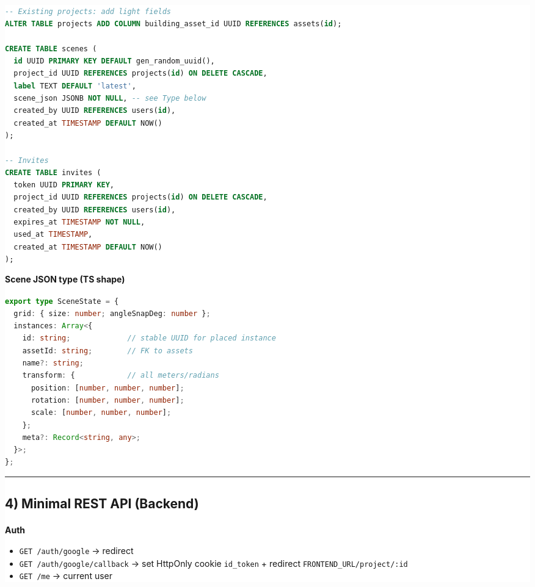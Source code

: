 ```sql
-- Existing projects: add light fields
ALTER TABLE projects ADD COLUMN building_asset_id UUID REFERENCES assets(id);

CREATE TABLE scenes (
  id UUID PRIMARY KEY DEFAULT gen_random_uuid(),
  project_id UUID REFERENCES projects(id) ON DELETE CASCADE,
  label TEXT DEFAULT 'latest',
  scene_json JSONB NOT NULL, -- see Type below
  created_by UUID REFERENCES users(id),
  created_at TIMESTAMP DEFAULT NOW()
);

-- Invites
CREATE TABLE invites (
  token UUID PRIMARY KEY,
  project_id UUID REFERENCES projects(id) ON DELETE CASCADE,
  created_by UUID REFERENCES users(id),
  expires_at TIMESTAMP NOT NULL,
  used_at TIMESTAMP,
  created_at TIMESTAMP DEFAULT NOW()
);
```

**Scene JSON type (TS shape)**

```ts
export type SceneState = {
  grid: { size: number; angleSnapDeg: number };
  instances: Array<{
    id: string;             // stable UUID for placed instance
    assetId: string;        // FK to assets
    name?: string;
    transform: {            // all meters/radians
      position: [number, number, number];
      rotation: [number, number, number];
      scale: [number, number, number];
    };
    meta?: Record<string, any>;
  }>;
};
```

---

## 4) Minimal REST API (Backend)

**Auth**

* `GET /auth/google` → redirect
* `GET /auth/google/callback` → set HttpOnly cookie `id_token` + redirect `FRONTEND_URL/project/:id`
* `GET /me` → current user
